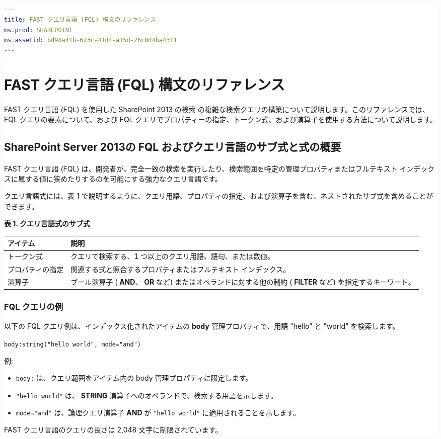 ```yaml
---
title: FAST クエリ言語 (FQL) 構文のリファレンス
ms.prod: SHAREPOINT
ms.assetid: bd98a41b-623c-41d4-a15d-26c0d4ba4311
---
```




# FAST クエリ言語 (FQL) 構文のリファレンス
FAST クエリ言語 (FQL) を使用した SharePoint 2013 の検索 の複雑な検索クエリの構築について説明します。このリファレンスでは、FQL クエリの要素について、および FQL クエリでプロパティーの指定、トークン式、および演算子を使用する方法について説明します。
## SharePoint Server 2013の FQL およびクエリ言語のサブ式と式の概要
<a name="SP15FQL_about"> </a>

FAST クエリ言語 (FQL) は、開発者が、完全一致の検索を実行したり、検索範囲を特定の管理プロパティまたはフルテキスト インデックスに属する値に狭めたりするのを可能にする強力なクエリ言語です。
  
    
    
クエリ言語式には、表 1 で説明するように、クエリ用語、プロパティの指定、および演算子を含む、ネストされたサブ式を含めることができます。
  
    
    

**表 1. クエリ言語式のサブ式**


|**アイテム**|**説明**|
|:-----|:-----|
|トークン式  <br/> |クエリで検索する、1 つ以上のクエリ用語、語句、または数値。  <br/> |
|プロパティの指定  <br/> |関連する式と照合するプロパティまたはフルテキスト インデックス。  <br/> |
|演算子  <br/> |ブール演算子 ( **AND**、 **OR** など) またはオペランドに対する他の制約 ( **FILTER** など) を指定するキーワード。 <br/> |
   

### FQL クエリの例

以下の FQL クエリ例は、インデックス化されたアイテムの **body** 管理プロパティで、用語 "hello" と "world" を検索します。
  
    
    
 `body:string("hello world", mode="and")`
  
    
    
例:
  
    
    

-  `body:` は、クエリ範囲をアイテム内の body 管理プロパティに限定します。
    
  
-  `"hello world"` は、 **STRING** 演算子へのオペランドで、検索する用語を示します。
    
  
-  `mode="and"` は、論理クエリ演算子 **AND** が `"hello world"` に適用されることを示します。
    
  
FAST クエリ言語のクエリの長さは 2,048 文字に制限されています。
  
